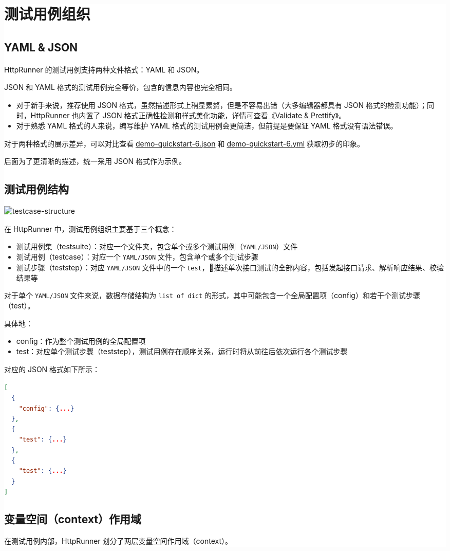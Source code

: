 # 测试用例组织

## YAML & JSON

HttpRunner 的测试用例支持两种文件格式：YAML 和 JSON。

JSON 和 YAML 格式的测试用例完全等价，包含的信息内容也完全相同。

- 对于新手来说，推荐使用 JSON 格式，虽然描述形式上稍显累赘，但是不容易出错（大多编辑器都具有 JSON 格式的检测功能）；同时，HttpRunner 也内置了 JSON 格式正确性检测和样式美化功能，详情可查看[《Validate & Prettify》](/prepare/pretty)。
- 对于熟悉 YAML 格式的人来说，编写维护 YAML 格式的测试用例会更简洁，但前提是要保证 YAML 格式没有语法错误。

对于两种格式的展示差异，可以对比查看 [demo-quickstart-6.json](/data/demo-quickstart-6.json) 和 [demo-quickstart-6.yml](/data/demo-quickstart-6.yml) 获取初步的印象。

后面为了更清晰的描述，统一采用 JSON 格式作为示例。

## 测试用例结构

![testcase-structure](../images/testcase-structure.png)

在 HttpRunner 中，测试用例组织主要基于三个概念：

- 测试用例集（testsuite）：对应一个文件夹，包含单个或多个测试用例（`YAML/JSON`）文件
- 测试用例（testcase）：对应一个 `YAML/JSON` 文件，包含单个或多个测试步骤
- 测试步骤（teststep）：对应 `YAML/JSON` 文件中的一个 `test`，描述单次接口测试的全部内容，包括发起接口请求、解析响应结果、校验结果等

对于单个 `YAML/JSON` 文件来说，数据存储结构为 `list of dict` 的形式，其中可能包含一个全局配置项（config）和若干个测试步骤（test）。

具体地：

- config：作为整个测试用例的全局配置项
- test：对应单个测试步骤（teststep），测试用例存在顺序关系，运行时将从前往后依次运行各个测试步骤


对应的 JSON 格式如下所示：

```json
[
  {
    "config": {...}
  },
  {
    "test": {...}
  },
  {
    "test": {...}
  }
]
```

## 变量空间（context）作用域

在测试用例内部，HttpRunner 划分了两层变量空间作用域（context）。

